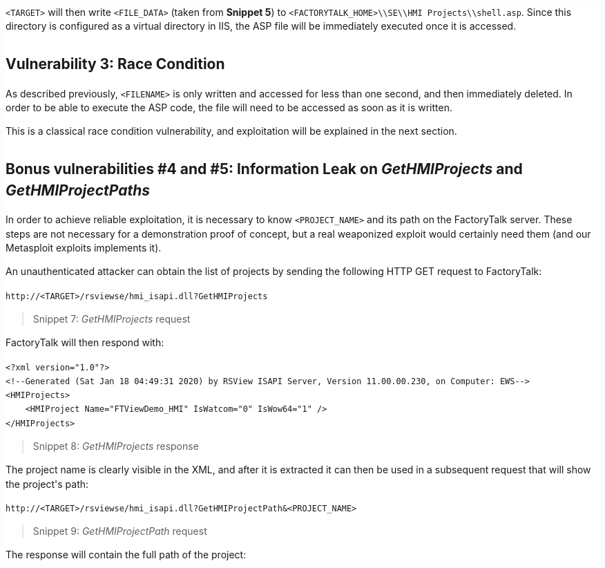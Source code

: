 `<TARGET>` will then write `<FILE_DATA>` (taken from **Snippet 5**) to `<FACTORYTALK_HOME>\\SE\\HMI Projects\\shell.asp`. Since this directory is configured as a virtual directory in IIS, the ASP file will be immediately executed once it is accessed.




## Vulnerability 3: Race Condition

As described previously, `<FILENAME>` is only written and accessed for less than one second, and then immediately deleted. In order to be able to execute the ASP code, the file will need to be accessed as soon as it is written.

This is a classical race condition vulnerability, and exploitation will be explained in the next section.




## Bonus vulnerabilities #4 and #5: Information Leak on *GetHMIProjects* and *GetHMIProjectPaths*

In order to achieve reliable exploitation, it is necessary to know `<PROJECT_NAME>` and its path on the FactoryTalk server. These steps are not necessary for a demonstration proof of concept, but a real weaponized exploit would certainly need them (and our Metasploit exploits implements it).

An unauthenticated attacker can obtain the list of projects by sending the following HTTP GET request to FactoryTalk:

```
http://<TARGET>/rsviewse/hmi_isapi.dll?GetHMIProjects
```
> Snippet 7: *GetHMIProjects* request



FactoryTalk will then respond with:

```
<?xml version="1.0"?>
<!--Generated (Sat Jan 18 04:49:31 2020) by RSView ISAPI Server, Version 11.00.00.230, on Computer: EWS-->
<HMIProjects>
    <HMIProject Name="FTViewDemo_HMI" IsWatcom="0" IsWow64="1" />
</HMIProjects>
```
> Snippet 8: *GetHMIProjects* response



The project name is clearly visible in the XML, and after it is extracted it can then be used in a subsequent request that will show the project's path:

```
http://<TARGET>/rsviewse/hmi_isapi.dll?GetHMIProjectPath&<PROJECT_NAME>
```
> Snippet 9: *GetHMIProjectPath* request



The response will contain the full path of the project:
